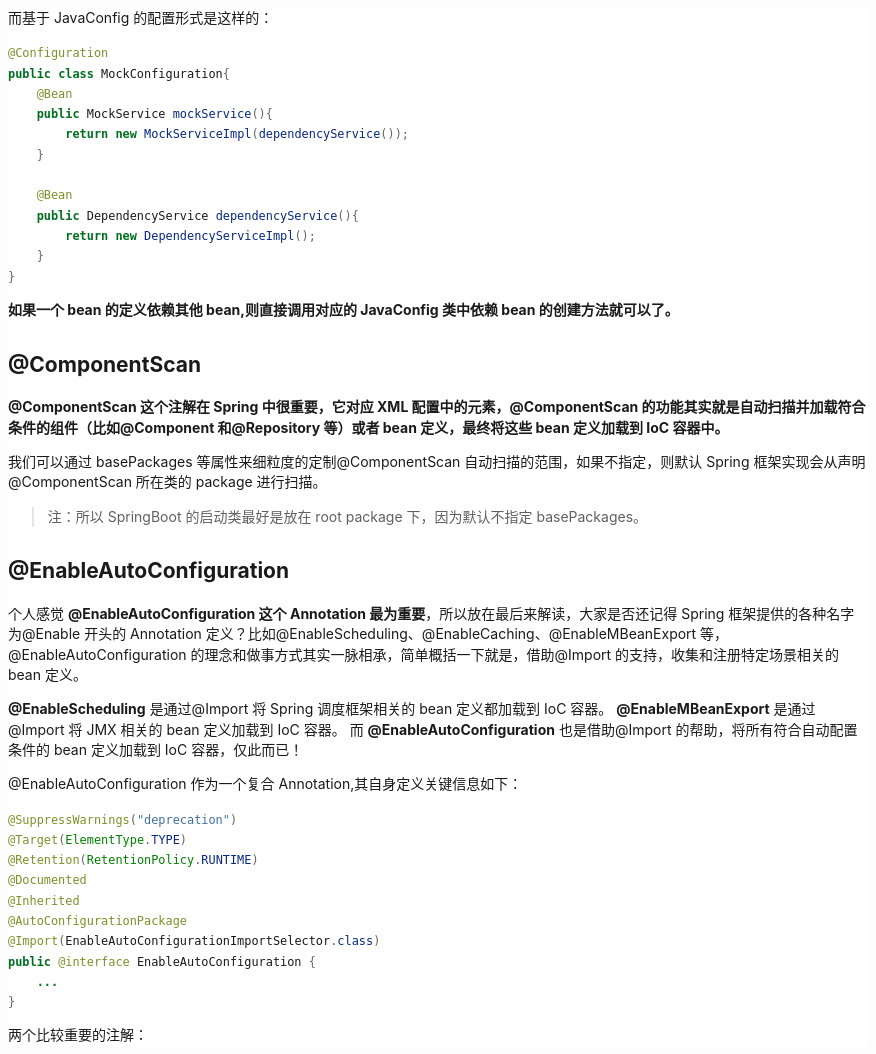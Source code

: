 而基于 JavaConfig 的配置形式是这样的：

```java
@Configuration
public class MockConfiguration{
    @Bean
    public MockService mockService(){
        return new MockServiceImpl(dependencyService());
    }

    @Bean
    public DependencyService dependencyService(){
        return new DependencyServiceImpl();
    }
}
```

**如果一个 bean 的定义依赖其他 bean,则直接调用对应的 JavaConfig 类中依赖 bean 的创建方法就可以了。**

## @ComponentScan

**@ComponentScan 这个注解在 Spring 中很重要，它对应 XML 配置中的元素，@ComponentScan 的功能其实就是自动扫描并加载符合条件的组件（比如@Component 和@Repository 等）或者 bean 定义，最终将这些 bean 定义加载到 IoC 容器中。**

我们可以通过 basePackages 等属性来细粒度的定制@ComponentScan 自动扫描的范围，如果不指定，则默认 Spring 框架实现会从声明@ComponentScan 所在类的 package 进行扫描。

> 注：所以 SpringBoot 的启动类最好是放在 root package 下，因为默认不指定 basePackages。

## @EnableAutoConfiguration

个人感觉 **@EnableAutoConfiguration 这个 Annotation 最为重要**，所以放在最后来解读，大家是否还记得 Spring 框架提供的各种名字为@Enable 开头的 Annotation 定义？比如@EnableScheduling、@EnableCaching、@EnableMBeanExport 等，@EnableAutoConfiguration 的理念和做事方式其实一脉相承，简单概括一下就是，借助@Import 的支持，收集和注册特定场景相关的 bean 定义。

**@EnableScheduling** 是通过@Import 将 Spring 调度框架相关的 bean 定义都加载到 IoC 容器。
**@EnableMBeanExport** 是通过@Import 将 JMX 相关的 bean 定义加载到 IoC 容器。
而 **@EnableAutoConfiguration** 也是借助@Import 的帮助，将所有符合自动配置条件的 bean 定义加载到 IoC 容器，仅此而已！

@EnableAutoConfiguration 作为一个复合 Annotation,其自身定义关键信息如下：

```java
@SuppressWarnings("deprecation")
@Target(ElementType.TYPE)
@Retention(RetentionPolicy.RUNTIME)
@Documented
@Inherited
@AutoConfigurationPackage
@Import(EnableAutoConfigurationImportSelector.class)
public @interface EnableAutoConfiguration {
    ...
}
```

两个比较重要的注解：
